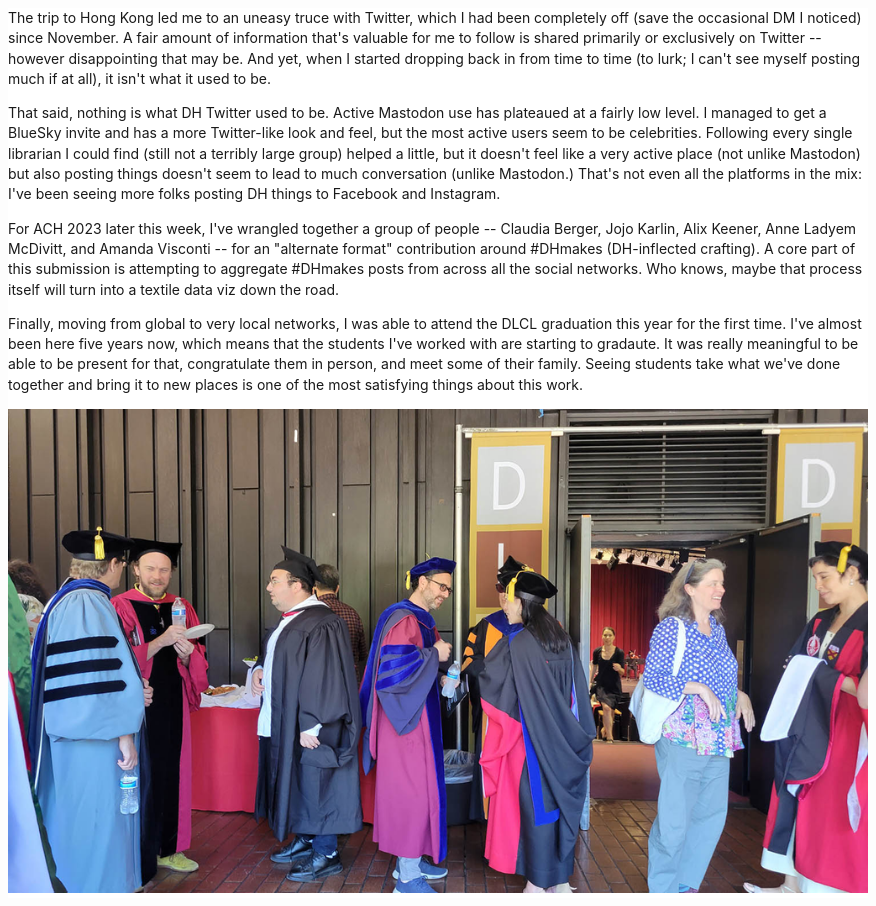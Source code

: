 The trip to Hong Kong led me to an uneasy truce with Twitter, which I had been completely off (save the occasional DM I noticed) since November. A fair amount of information that's valuable for me to follow is shared primarily or exclusively on Twitter -- however disappointing that may be. And yet, when I started dropping back in from time to time (to lurk; I can't see myself posting much if at all), it isn't what it used to be. 

That said, nothing is what DH Twitter used to be. Active Mastodon use has plateaued at a fairly low level. I managed to get a BlueSky invite and has a more Twitter-like look and feel, but the most active users seem to be celebrities. Following every single librarian I could find (still not a terribly large group) helped a little, but it doesn't feel like a very active place (not unlike Mastodon) but also posting things doesn't seem to lead to much conversation (unlike Mastodon.) That's not even all the platforms in the mix: I've been seeing more folks posting DH things to Facebook and Instagram.

For ACH 2023 later this week, I've wrangled together a group of people -- Claudia Berger, Jojo Karlin, Alix Keener, Anne Ladyem McDivitt, and Amanda Visconti -- for an "alternate format" contribution around #DHmakes (DH-inflected crafting). A core part of this submission is attempting to aggregate #DHmakes posts from across all the social networks. Who knows, maybe that process itself will turn into a textile data viz down the road.

Finally, moving from global to very local networks, I was able to attend the DLCL graduation this year for the first time. I've almost been here five years now, which means that the students I've worked with are starting to gradaute. It was really meaningful to be able to be present for that, congratulate them in person, and meet some of their family. Seeing students take what we've done together and bring it to new places is one of the most satisfying things about this work.

![Faculty and graduating students wearing academic robes before the graduation](../post-images/dlcl-graduation-2023.jpg)